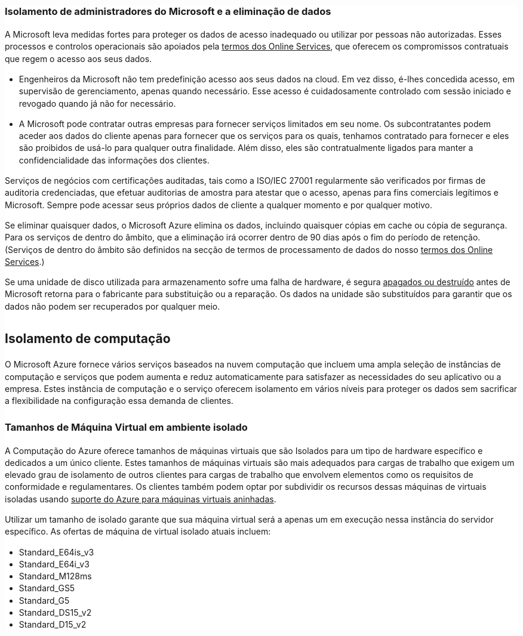 ### <a name="isolation-from-microsoft-administrators--data-deletion"></a>Isolamento de administradores do Microsoft e a eliminação de dados
A Microsoft leva medidas fortes para proteger os dados de acesso inadequado ou utilizar por pessoas não autorizadas. Esses processos e controlos operacionais são apoiados pela [termos dos Online Services](http://aka.ms/Online-Services-Terms), que oferecem os compromissos contratuais que regem o acesso aos seus dados.

-   Engenheiros da Microsoft não tem predefinição acesso aos seus dados na cloud. Em vez disso, é-lhes concedida acesso, em supervisão de gerenciamento, apenas quando necessário. Esse acesso é cuidadosamente controlado com sessão iniciado e revogado quando já não for necessário.

-   A Microsoft pode contratar outras empresas para fornecer serviços limitados em seu nome. Os subcontratantes podem aceder aos dados do cliente apenas para fornecer que os serviços para os quais, tenhamos contratado para fornecer e eles são proibidos de usá-lo para qualquer outra finalidade. Além disso, eles são contratualmente ligados para manter a confidencialidade das informações dos clientes.

Serviços de negócios com certificações auditadas, tais como a ISO/IEC 27001 regularmente são verificados por firmas de auditoria credenciadas, que efetuar auditorias de amostra para atestar que o acesso, apenas para fins comerciais legítimos e Microsoft. Sempre pode acessar seus próprios dados de cliente a qualquer momento e por qualquer motivo.

Se eliminar quaisquer dados, o Microsoft Azure elimina os dados, incluindo quaisquer cópias em cache ou cópia de segurança. Para os serviços de dentro do âmbito, que a eliminação irá ocorrer dentro de 90 dias após o fim do período de retenção. (Serviços de dentro do âmbito são definidos na secção de termos de processamento de dados do nosso [termos dos Online Services](http://aka.ms/Online-Services-Terms).)

Se uma unidade de disco utilizada para armazenamento sofre uma falha de hardware, é segura [apagados ou destruído](https://microsoft.com/en-us/trustcenter/privacy/you-own-your-data) antes de Microsoft retorna para o fabricante para substituição ou a reparação. Os dados na unidade são substituídos para garantir que os dados não podem ser recuperados por qualquer meio.

## <a name="compute-isolation"></a>Isolamento de computação
O Microsoft Azure fornece vários serviços baseados na nuvem computação que incluem uma ampla seleção de instâncias de computação e serviços que podem aumenta e reduz automaticamente para satisfazer as necessidades do seu aplicativo ou a empresa. Estes instância de computação e o serviço oferecem isolamento em vários níveis para proteger os dados sem sacrificar a flexibilidade na configuração essa demanda de clientes.

### <a name="isolated-virtual-machine-sizes"></a>Tamanhos de Máquina Virtual em ambiente isolado
A Computação do Azure oferece tamanhos de máquinas virtuais que são Isolados para um tipo de hardware específico e dedicados a um único cliente.  Estes tamanhos de máquinas virtuais são mais adequados para cargas de trabalho que exigem um elevado grau de isolamento de outros clientes para cargas de trabalho que envolvem elementos como os requisitos de conformidade e regulamentares.  Os clientes também podem optar por subdividir os recursos dessas máquinas de virtuais isoladas usando [suporte do Azure para máquinas virtuais aninhadas](https://azure.microsoft.com/blog/nested-virtualization-in-azure/).

Utilizar um tamanho de isolado garante que sua máquina virtual será a apenas um em execução nessa instância do servidor específico.  As ofertas de máquina de virtual isolado atuais incluem:
* Standard_E64is_v3
* Standard_E64i_v3
* Standard_M128ms
* Standard_GS5
* Standard_G5
* Standard_DS15_v2
* Standard_D15_v2
